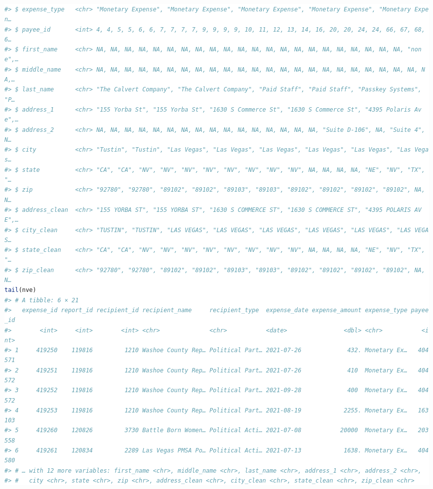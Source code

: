 ``` r
#> $ expense_type   <chr> "Monetary Expense", "Monetary Expense", "Monetary Expense", "Monetary Expense", "Monetary Expen…
#> $ payee_id       <int> 4, 4, 5, 5, 6, 6, 7, 7, 7, 7, 9, 9, 9, 9, 10, 11, 12, 13, 14, 16, 20, 20, 24, 24, 66, 67, 68, 6…
#> $ first_name     <chr> NA, NA, NA, NA, NA, NA, NA, NA, NA, NA, NA, NA, NA, NA, NA, NA, NA, NA, NA, NA, NA, NA, "none",…
#> $ middle_name    <chr> NA, NA, NA, NA, NA, NA, NA, NA, NA, NA, NA, NA, NA, NA, NA, NA, NA, NA, NA, NA, NA, NA, NA, NA,…
#> $ last_name      <chr> "The Calvert Company", "The Calvert Company", "Paid Staff", "Paid Staff", "Passkey Systems", "P…
#> $ address_1      <chr> "155 Yorba St", "155 Yorba St", "1630 S Commerce St", "1630 S Commerce St", "4395 Polaris Ave",…
#> $ address_2      <chr> NA, NA, NA, NA, NA, NA, NA, NA, NA, NA, NA, NA, NA, NA, NA, NA, "Suite D-106", NA, "Suite 4", N…
#> $ city           <chr> "Tustin", "Tustin", "Las Vegas", "Las Vegas", "Las Vegas", "Las Vegas", "Las Vegas", "Las Vegas…
#> $ state          <chr> "CA", "CA", "NV", "NV", "NV", "NV", "NV", "NV", "NV", "NV", NA, NA, NA, NA, "NE", "NV", "TX", "…
#> $ zip            <chr> "92780", "92780", "89102", "89102", "89103", "89103", "89102", "89102", "89102", "89102", NA, N…
#> $ address_clean  <chr> "155 YORBA ST", "155 YORBA ST", "1630 S COMMERCE ST", "1630 S COMMERCE ST", "4395 POLARIS AVE",…
#> $ city_clean     <chr> "TUSTIN", "TUSTIN", "LAS VEGAS", "LAS VEGAS", "LAS VEGAS", "LAS VEGAS", "LAS VEGAS", "LAS VEGAS…
#> $ state_clean    <chr> "CA", "CA", "NV", "NV", "NV", "NV", "NV", "NV", "NV", "NV", NA, NA, NA, NA, "NE", "NV", "TX", "…
#> $ zip_clean      <chr> "92780", "92780", "89102", "89102", "89103", "89103", "89102", "89102", "89102", "89102", NA, N…
tail(nve)
#> # A tibble: 6 × 21
#>   expense_id report_id recipient_id recipient_name     recipient_type  expense_date expense_amount expense_type payee_id
#>        <int>     <int>        <int> <chr>              <chr>           <date>                <dbl> <chr>           <int>
#> 1     419250    119816         1210 Washoe County Rep… Political Part… 2021-07-26             432. Monetary Ex…   404571
#> 2     419251    119816         1210 Washoe County Rep… Political Part… 2021-07-26             410  Monetary Ex…   404572
#> 3     419252    119816         1210 Washoe County Rep… Political Part… 2021-09-28             400  Monetary Ex…   404572
#> 4     419253    119816         1210 Washoe County Rep… Political Part… 2021-08-19            2255. Monetary Ex…   163103
#> 5     419260    120826         3730 Battle Born Women… Political Acti… 2021-07-08           20000  Monetary Ex…   203558
#> 6     419261    120834         2289 Las Vegas PMSA Po… Political Acti… 2021-07-13            1638. Monetary Ex…   404580
#> # … with 12 more variables: first_name <chr>, middle_name <chr>, last_name <chr>, address_1 <chr>, address_2 <chr>,
#> #   city <chr>, state <chr>, zip <chr>, address_clean <chr>, city_clean <chr>, state_clean <chr>, zip_clean <chr>
```
